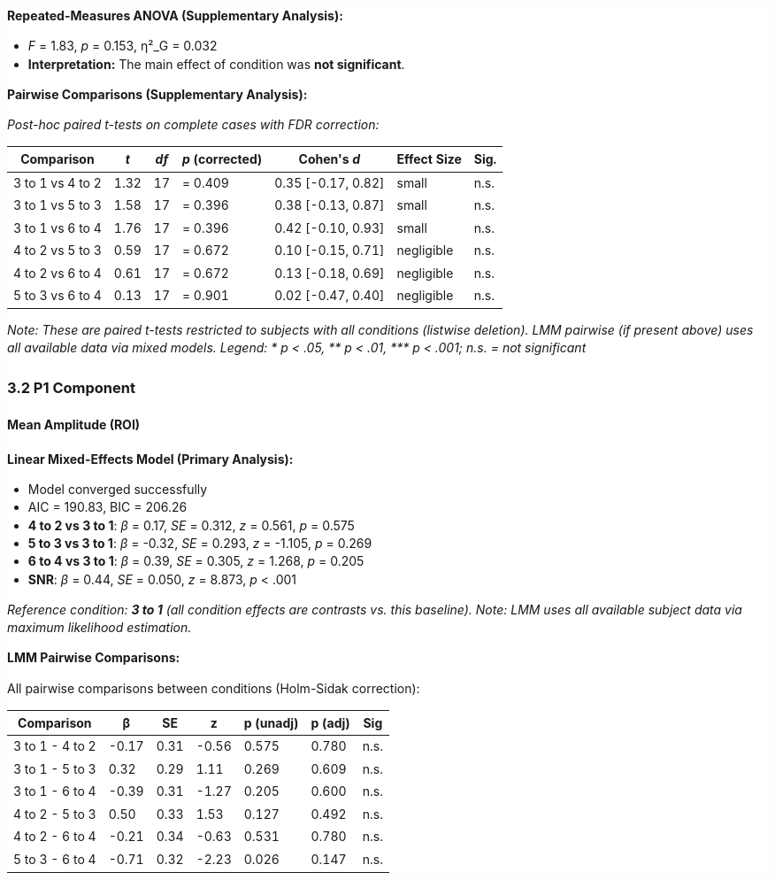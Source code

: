 
**Repeated-Measures ANOVA (Supplementary Analysis):**

- *F* = 1.83, *p* = 0.153, η²_G = 0.032
- **Interpretation:** The main effect of condition was **not significant**.

**Pairwise Comparisons (Supplementary Analysis):**

_Post-hoc paired t-tests on complete cases with FDR correction:_

| Comparison | *t* | *df* | *p* (corrected) | Cohen's *d* | Effect Size | Sig. |
|------------|-----|------|----------------|-------------|-------------|------|
| 3 to 1 vs 4 to 2 | 1.32 | 17 | = 0.409 | 0.35 [-0.17, 0.82] | small | n.s. |
| 3 to 1 vs 5 to 3 | 1.58 | 17 | = 0.396 | 0.38 [-0.13, 0.87] | small | n.s. |
| 3 to 1 vs 6 to 4 | 1.76 | 17 | = 0.396 | 0.42 [-0.10, 0.93] | small | n.s. |
| 4 to 2 vs 5 to 3 | 0.59 | 17 | = 0.672 | 0.10 [-0.15, 0.71] | negligible | n.s. |
| 4 to 2 vs 6 to 4 | 0.61 | 17 | = 0.672 | 0.13 [-0.18, 0.69] | negligible | n.s. |
| 5 to 3 vs 6 to 4 | 0.13 | 17 | = 0.901 | 0.02 [-0.47, 0.40] | negligible | n.s. |

_Note: These are paired t-tests restricted to subjects with all conditions (listwise deletion). LMM pairwise (if present above) uses all available data via mixed models._
_Legend: * p < .05, ** p < .01, *** p < .001; n.s. = not significant_


### 3.2 P1 Component

#### Mean Amplitude (ROI)

**Linear Mixed-Effects Model (Primary Analysis):**

- Model converged successfully
- AIC = 190.83, BIC = 206.26
- **4 to 2 vs 3 to 1**: *β* = 0.17, *SE* = 0.312, *z* = 0.561, *p* = 0.575
- **5 to 3 vs 3 to 1**: *β* = -0.32, *SE* = 0.293, *z* = -1.105, *p* = 0.269
- **6 to 4 vs 3 to 1**: *β* = 0.39, *SE* = 0.305, *z* = 1.268, *p* = 0.205
- **SNR**: *β* = 0.44, *SE* = 0.050, *z* = 8.873, *p* < .001

_Reference condition: **3 to 1** (all condition effects are contrasts vs. this baseline)._
_Note: LMM uses all available subject data via maximum likelihood estimation._

**LMM Pairwise Comparisons:**

All pairwise comparisons between conditions (Holm-Sidak correction):

| Comparison | β | SE | z | p (unadj) | p (adj) | Sig |
|------------|---|----|----|-----------|---------|-----|
| 3 to 1 - 4 to 2 | -0.17 | 0.31 | -0.56 | 0.575 | 0.780 | n.s. |
| 3 to 1 - 5 to 3 | 0.32 | 0.29 | 1.11 | 0.269 | 0.609 | n.s. |
| 3 to 1 - 6 to 4 | -0.39 | 0.31 | -1.27 | 0.205 | 0.600 | n.s. |
| 4 to 2 - 5 to 3 | 0.50 | 0.33 | 1.53 | 0.127 | 0.492 | n.s. |
| 4 to 2 - 6 to 4 | -0.21 | 0.34 | -0.63 | 0.531 | 0.780 | n.s. |
| 5 to 3 - 6 to 4 | -0.71 | 0.32 | -2.23 | 0.026 | 0.147 | n.s. |

